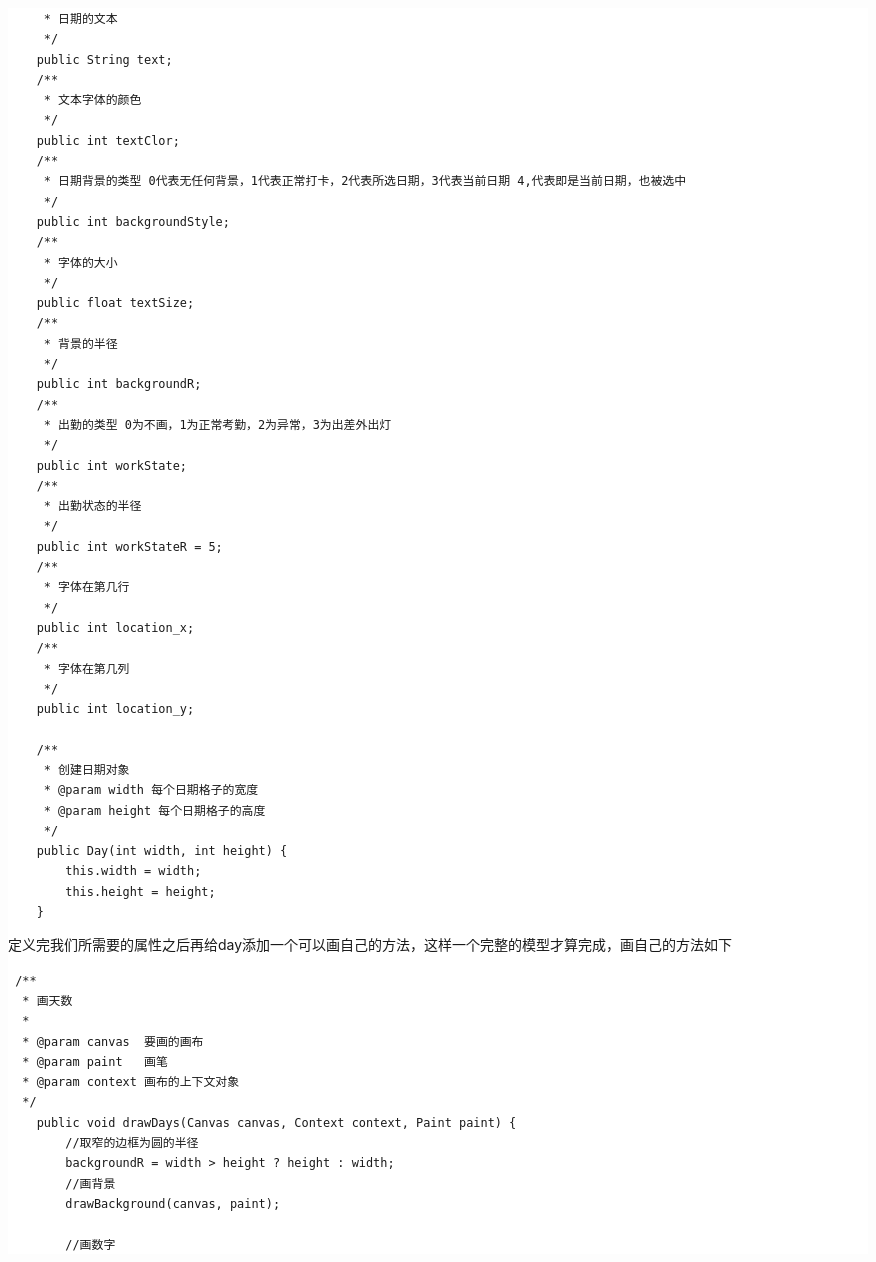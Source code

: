 ```
     * 日期的文本
     */
    public String text;
    /**
     * 文本字体的颜色
     */
    public int textClor;
    /**
     * 日期背景的类型 0代表无任何背景，1代表正常打卡，2代表所选日期，3代表当前日期 4,代表即是当前日期，也被选中
     */
    public int backgroundStyle;
    /**
     * 字体的大小
     */
    public float textSize;
    /**
     * 背景的半径
     */
    public int backgroundR;
    /**
     * 出勤的类型 0为不画，1为正常考勤，2为异常，3为出差外出灯
     */
    public int workState;
    /**
     * 出勤状态的半径
     */
    public int workStateR = 5;
    /**
     * 字体在第几行
     */
    public int location_x;
    /**
     * 字体在第几列
     */
    public int location_y;

    /**
     * 创建日期对象
     * @param width 每个日期格子的宽度
     * @param height 每个日期格子的高度
     */
    public Day(int width, int height) {
        this.width = width;
        this.height = height;
    }
```

定义完我们所需要的属性之后再给day添加一个可以画自己的方法，这样一个完整的模型才算完成，画自己的方法如下

```
 /**
  * 画天数
  *
  * @param canvas  要画的画布
  * @param paint   画笔
  * @param context 画布的上下文对象
  */
    public void drawDays(Canvas canvas, Context context, Paint paint) {
        //取窄的边框为圆的半径
        backgroundR = width > height ? height : width;
        //画背景
        drawBackground(canvas, paint);

        //画数字
```